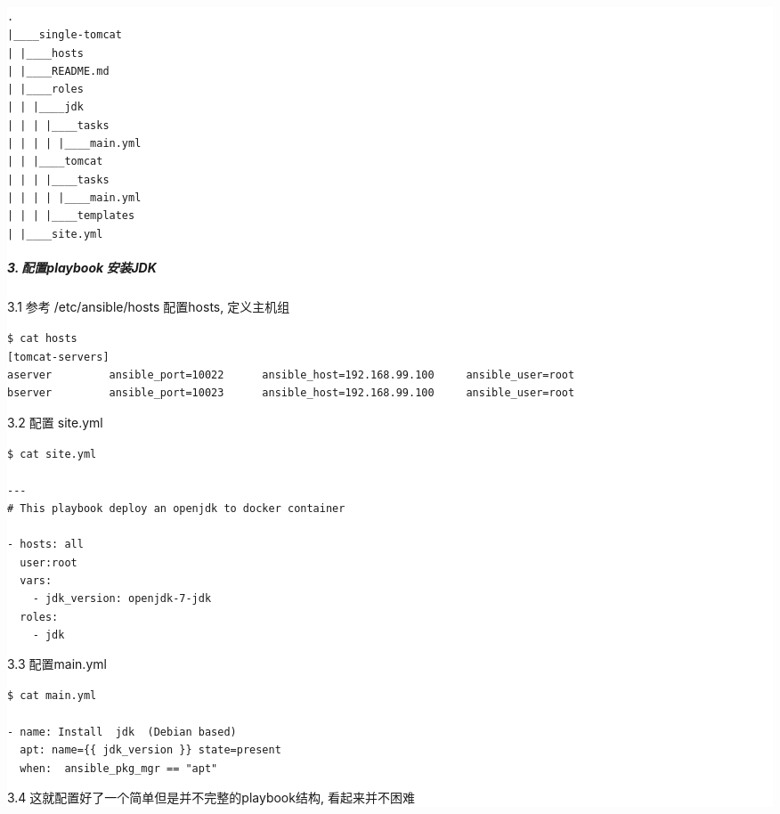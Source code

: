     .
    |____single-tomcat
    | |____hosts
    | |____README.md
    | |____roles
    | | |____jdk
    | | | |____tasks
    | | | | |____main.yml
    | | |____tomcat
    | | | |____tasks
    | | | | |____main.yml
    | | | |____templates
    | |____site.yml


##### 3. 配置playbook 安装JDK
3.1 参考 /etc/ansible/hosts 配置hosts, 定义主机组
    
    $ cat hosts
    [tomcat-servers]
    aserver         ansible_port=10022      ansible_host=192.168.99.100     ansible_user=root
    bserver         ansible_port=10023      ansible_host=192.168.99.100     ansible_user=root

3.2 配置 site.yml

    $ cat site.yml
    
    ---
    # This playbook deploy an openjdk to docker container

    - hosts: all
      user:root
      vars:
        - jdk_version: openjdk-7-jdk
      roles:
        - jdk

3.3 配置main.yml

    $ cat main.yml

    - name: Install  jdk  (Debian based)
      apt: name={{ jdk_version }} state=present
      when:  ansible_pkg_mgr == "apt"
      
3.4 这就配置好了一个简单但是并不完整的playbook结构, 看起来并不困难
      